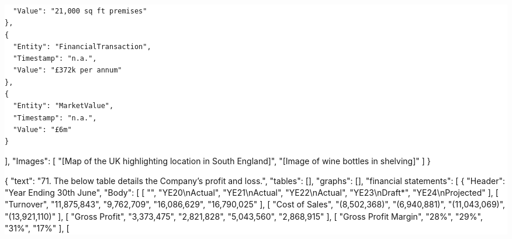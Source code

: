       "Value": "21,000 sq ft premises"
    },
    {
      "Entity": "FinancialTransaction",
      "Timestamp": "n.a.",
      "Value": "£372k per annum"
    },
    {
      "Entity": "MarketValue",
      "Timestamp": "n.a.",
      "Value": "£6m"
    }
  ],
  "Images": [
    "[Map of the UK highlighting location in South England]",
    "[Image of wine bottles in shelving]"
  ]
}

{
  "text": "71. The below table details the Company’s profit and loss.",
  "tables": [],
  "graphs": [],
  "financial statements": [
    {
      "Header": "Year Ending 30th June",
      "Body": [
        [
          "",
          "YE20\nActual",
          "YE21\nActual",
          "YE22\nActual",
          "YE23\nDraft*",
          "YE24\nProjected"
        ],
        [
          "Turnover",
          "11,875,843",
          "9,762,709",
          "16,086,629",
          "16,790,025"
        ],
        [
          "Cost of Sales",
          "(8,502,368)",
          "(6,940,881)",
          "(11,043,069)",
          "(13,921,110)"
        ],
        [
          "Gross Profit",
          "3,373,475",
          "2,821,828",
          "5,043,560",
          "2,868,915"
        ],
        [
          "Gross Profit Margin",
          "28%",
          "29%",
          "31%",
          "17%"
        ],
        [